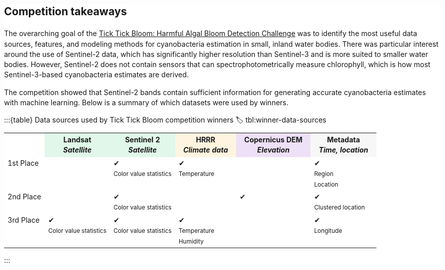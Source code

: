 ## Competition takeaways

The overarching goal of the [Tick Tick Bloom: Harmful Algal Bloom Detection Challenge](#machine-learning-competition) was to identify the most useful data sources, features, and modeling methods for cyanobacteria estimation in small, inland water bodies. There was particular interest around the use of Sentinel-2 data, which has significantly higher resolution than Sentinel-3 and is more suited to smaller water bodies. However, Sentinel-2 does not contain sensors that can spectrophotometrically measure chlorophyll, which is how most Sentinel-3-based cyanobacteria estimates are derived.

The competition showed that Sentinel-2 bands contain sufficient information for generating accurate cyanobacteria estimates with machine learning. Below is a summary of which datasets were used by winners.

:::{table} Data sources used by Tick Tick Bloom competition winners
:label: tbl:winner-data-sources
<table>
    <tr>
        <th></th>
        <th style="background-color: #e0f7e9; padding-left: 16px; padding-right: 16px;"><b>Landsat</b><br><i>Satellite</i></th>
        <th style="background-color: #e0f7e9; padding-left: 16px; padding-right: 16px;"><b>Sentinel 2</b><br><i>Satellite</i></th>
        <th style="background-color: #fef4e0; padding-left: 16px; padding-right: 16px;"><b>HRRR</b><br><i>Climate data</i></th>
        <th style="background-color: #ede0f7; padding-left: 16px; padding-right: 16px;"><b>Copernicus DEM</b><br><i>Elevation</i></th>
        <th style="background-color: #f7f7f7; padding-left: 16px; padding-right: 16px;"><b>Metadata</b><br><i>Time, location</i></th>
    </tr>
    <tr>
        <td>1st Place</td>
        <td></td>
        <td>✔<br><small>Color value statistics</small></td>
        <td>✔<br><small>Temperature</small></td>
        <td></td>
        <td>✔<br><small>Region<br>Location</small></td>
    </tr>
    <tr>
        <td>2nd Place</td>
        <td></td>
        <td>✔<br><small>Color value statistics</small></td>
        <td></td>
        <td>✔</td>
        <td>✔<br><small>Clustered location</small></td>
    </tr>
    <tr>
        <td>3rd Place</td>
        <td>✔<br><small>Color value statistics</small></td>
        <td>✔<br><small>Color value statistics</small></td>
        <td>✔<br><small>Temperature<br>Humidity</small></td>
        <td></td>
        <td>✔<br><small>Longitude</small></td>
    </tr>
</table>
:::
